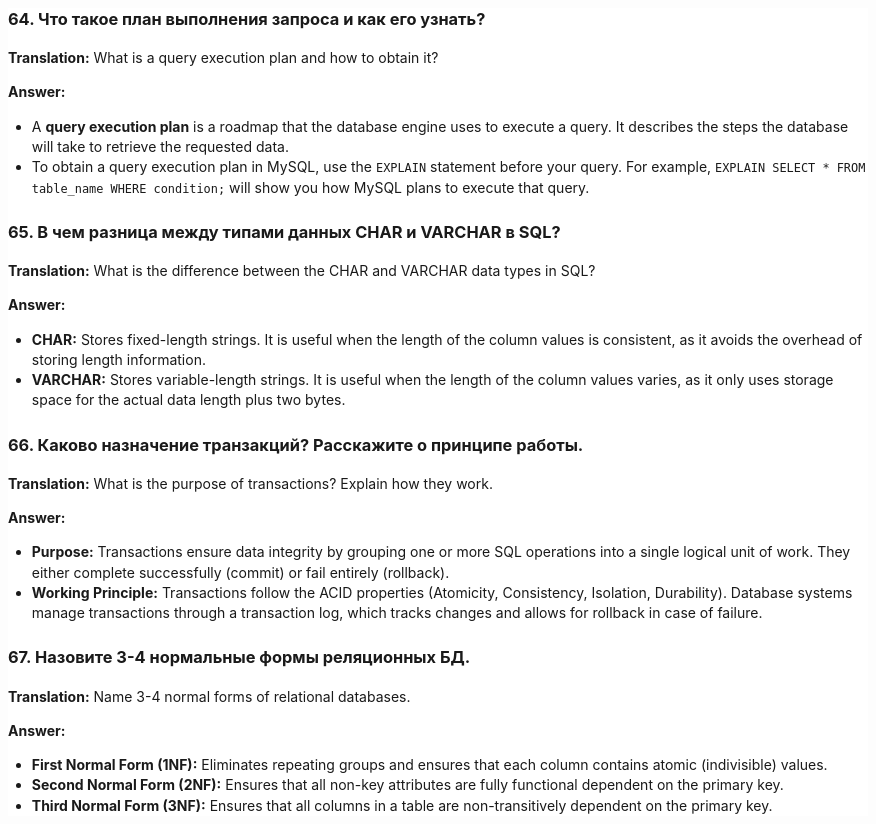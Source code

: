 ### 64. Что такое план выполнения запроса и как его узнать?

**Translation:** What is a query execution plan and how to obtain it?

**Answer:**

- A **query execution plan** is a roadmap that the database engine uses to execute a query. It describes the steps the
  database will take to retrieve the requested data.
- To obtain a query execution plan in MySQL, use the `EXPLAIN` statement before your query. For example,
  `EXPLAIN SELECT * FROM table_name WHERE condition;` will show you how MySQL plans to execute that query.

### 65. В чем разница между типами данных CHAR и VARCHAR в SQL?

**Translation:** What is the difference between the CHAR and VARCHAR data types in SQL?

**Answer:**

- **CHAR:** Stores fixed-length strings. It is useful when the length of the column values is consistent, as it avoids
  the overhead of storing length information.
- **VARCHAR:** Stores variable-length strings. It is useful when the length of the column values varies, as it only uses
  storage space for the actual data length plus two bytes.

### 66. Каково назначение транзакций? Расскажите о принципе работы.

**Translation:** What is the purpose of transactions? Explain how they work.

**Answer:**

- **Purpose:** Transactions ensure data integrity by grouping one or more SQL operations into a single logical unit of
  work. They either complete successfully (commit) or fail entirely (rollback).
- **Working Principle:** Transactions follow the ACID properties (Atomicity, Consistency, Isolation, Durability).
  Database systems manage transactions through a transaction log, which tracks changes and allows for rollback in case
  of failure.

### 67. Назовите 3-4 нормальные формы реляционных БД.

**Translation:** Name 3-4 normal forms of relational databases.

**Answer:**

- **First Normal Form (1NF):** Eliminates repeating groups and ensures that each column contains atomic (indivisible)
  values.
- **Second Normal Form (2NF):** Ensures that all non-key attributes are fully functional dependent on the primary key.
- **Third Normal Form (3NF):** Ensures that all columns in a table are non-transitively dependent on the primary key.
